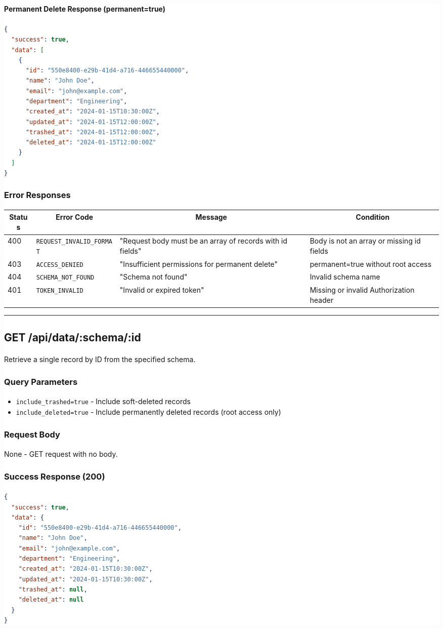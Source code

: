 #### Permanent Delete Response (permanent=true)
```json
{
  "success": true,
  "data": [
    {
      "id": "550e8400-e29b-41d4-a716-446655440000",
      "name": "John Doe",
      "email": "john@example.com",
      "department": "Engineering",
      "created_at": "2024-01-15T10:30:00Z",
      "updated_at": "2024-01-15T12:00:00Z",
      "trashed_at": "2024-01-15T12:00:00Z",
      "deleted_at": "2024-01-15T12:00:00Z"
    }
  ]
}
```

### Error Responses

| Status | Error Code | Message | Condition |
|--------|------------|---------|-----------|
| 400 | `REQUEST_INVALID_FORMAT` | "Request body must be an array of records with id fields" | Body is not an array or missing id fields |
| 403 | `ACCESS_DENIED` | "Insufficient permissions for permanent delete" | permanent=true without root access |
| 404 | `SCHEMA_NOT_FOUND` | "Schema not found" | Invalid schema name |
| 401 | `TOKEN_INVALID` | "Invalid or expired token" | Missing or invalid Authorization header |

---

## GET /api/data/:schema/:id

Retrieve a single record by ID from the specified schema.

### Query Parameters
- `include_trashed=true` - Include soft-deleted records
- `include_deleted=true` - Include permanently deleted records (root access only)

### Request Body
None - GET request with no body.

### Success Response (200)
```json
{
  "success": true,
  "data": {
    "id": "550e8400-e29b-41d4-a716-446655440000",
    "name": "John Doe",
    "email": "john@example.com", 
    "department": "Engineering",
    "created_at": "2024-01-15T10:30:00Z",
    "updated_at": "2024-01-15T10:30:00Z",
    "trashed_at": null,
    "deleted_at": null
  }
}
```
